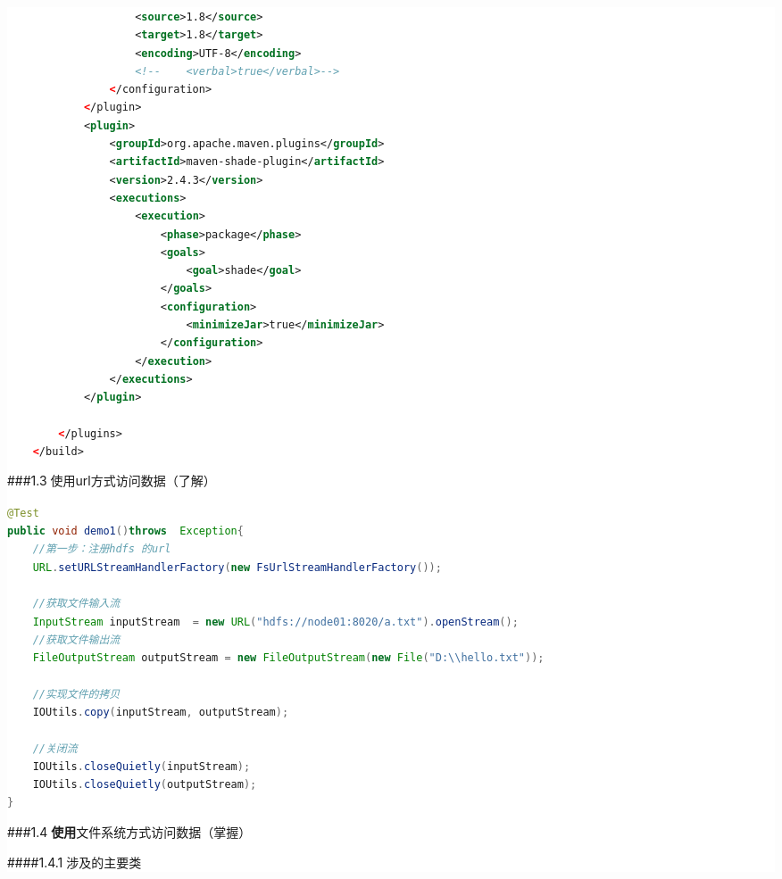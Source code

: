 ```xml
                    <source>1.8</source>
                    <target>1.8</target>
                    <encoding>UTF-8</encoding>
                    <!--    <verbal>true</verbal>-->
                </configuration>
            </plugin>
            <plugin>
                <groupId>org.apache.maven.plugins</groupId>
                <artifactId>maven-shade-plugin</artifactId>
                <version>2.4.3</version>
                <executions>
                    <execution>
                        <phase>package</phase>
                        <goals>
                            <goal>shade</goal>
                        </goals>
                        <configuration>
                            <minimizeJar>true</minimizeJar>
                        </configuration>
                    </execution>
                </executions>
            </plugin>

        </plugins>
    </build>
```



###1.3 使用url方式访问数据（了解）

~~~java
@Test
public void demo1()throws  Exception{
    //第一步：注册hdfs 的url
    URL.setURLStreamHandlerFactory(new FsUrlStreamHandlerFactory());

    //获取文件输入流
    InputStream inputStream  = new URL("hdfs://node01:8020/a.txt").openStream();
    //获取文件输出流
    FileOutputStream outputStream = new FileOutputStream(new File("D:\\hello.txt"));

    //实现文件的拷贝
    IOUtils.copy(inputStream, outputStream);

    //关闭流
    IOUtils.closeQuietly(inputStream);
    IOUtils.closeQuietly(outputStream);
}
~~~

###1.4 **使用**文件系统方式访问数据（掌握）

####1.4.1 涉及的主要类
